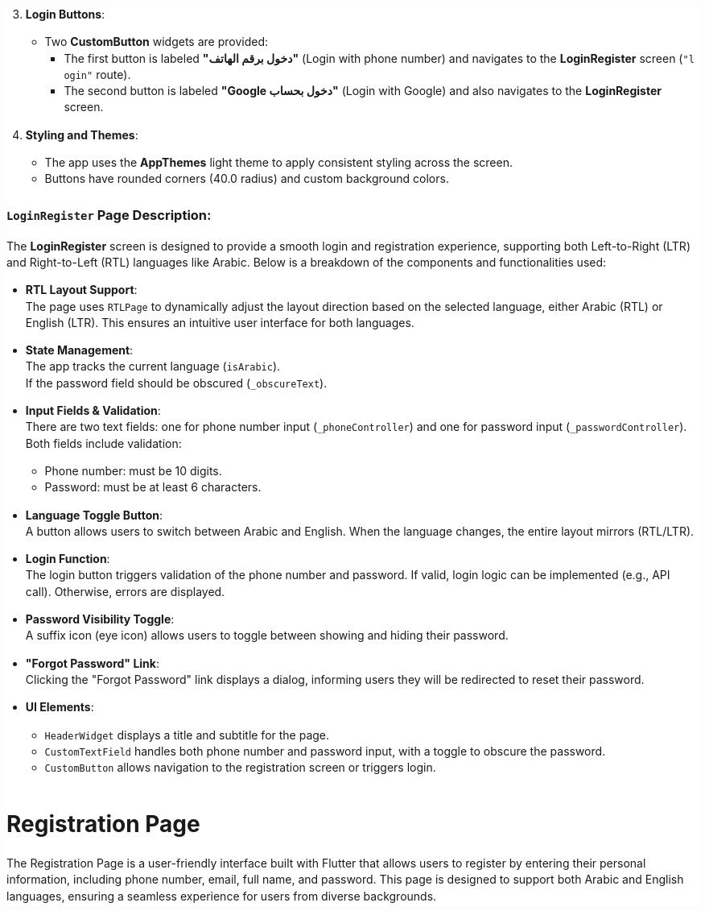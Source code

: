 3. **Login Buttons**:
   - Two **CustomButton** widgets are provided:
     - The first button is labeled **"دخول برقم الهاتف"** (Login with phone number) and navigates to the **LoginRegister** screen (`"login"` route).
     - The second button is labeled **"Google دخول بحساب"** (Login with Google) and also navigates to the **LoginRegister** screen.

4. **Styling and Themes**:
   - The app uses the **AppThemes** light theme to apply consistent styling across the screen.
   - Buttons have rounded corners (40.0 radius) and custom background colors.

### `LoginRegister` Page Description:

The **LoginRegister** screen is designed to provide a smooth login and registration experience, supporting both Left-to-Right (LTR) and Right-to-Left (RTL) languages like Arabic. Below is a breakdown of the components and functionalities used:

- **RTL Layout Support**:  
  The page uses `RTLPage` to dynamically adjust the layout direction based on the selected language, either Arabic (RTL) or English (LTR). This ensures an intuitive user interface for both languages.

- **State Management**:  
  The app tracks the current language (`isArabic`).  
  If the password field should be obscured (`_obscureText`).

- **Input Fields & Validation**:  
  There are two text fields: one for phone number input (`_phoneController`) and one for password input (`_passwordController`). Both fields include validation:
  - Phone number: must be 10 digits.
  - Password: must be at least 6 characters.

- **Language Toggle Button**:  
  A button allows users to switch between Arabic and English. When the language changes, the entire layout mirrors (RTL/LTR).

- **Login Function**:  
  The login button triggers validation of the phone number and password. If valid, login logic can be implemented (e.g., API call). Otherwise, errors are displayed.

- **Password Visibility Toggle**:  
  A suffix icon (eye icon) allows users to toggle between showing and hiding their password.

- **"Forgot Password" Link**:  
  Clicking the "Forgot Password" link displays a dialog, informing users they will be redirected to reset their password.

- **UI Elements**:  
  - `HeaderWidget` displays a title and subtitle for the page.
  - `CustomTextField` handles both phone number and password input, with a toggle to obscure the password.
  - `CustomButton` allows navigation to the registration screen or triggers login.

# Registration Page

The Registration Page is a user-friendly interface built with Flutter that allows users to register by entering their personal information, including phone number, email, full name, and password. This page is designed to support both Arabic and English languages, ensuring a seamless experience for users from diverse backgrounds.
